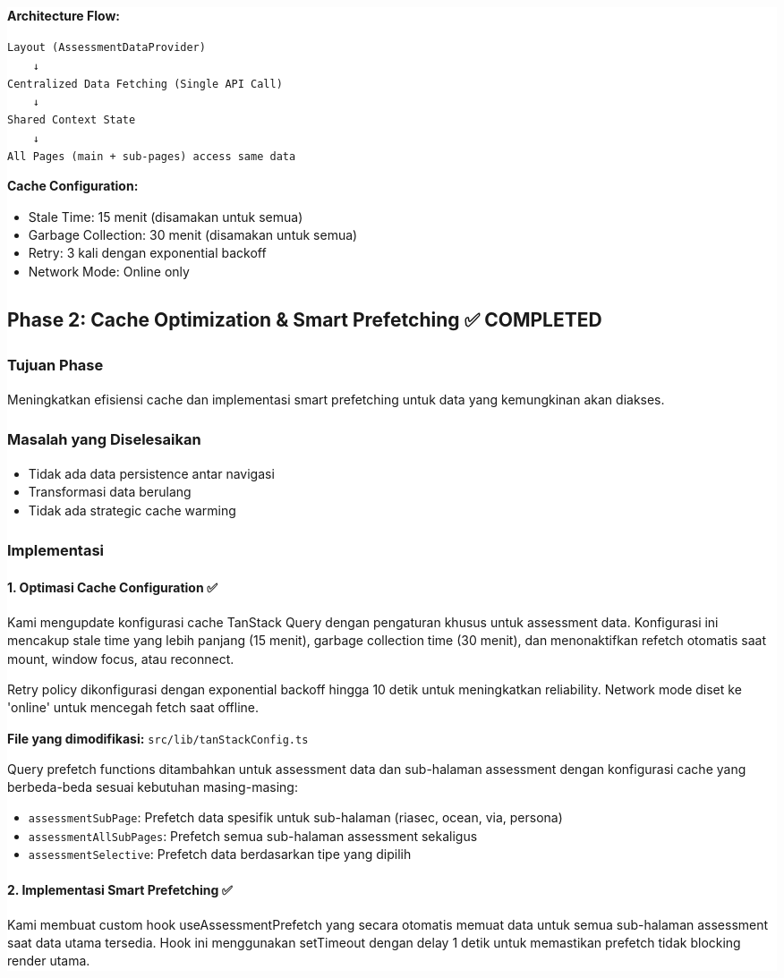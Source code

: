 **Architecture Flow:**
```
Layout (AssessmentDataProvider)
    ↓
Centralized Data Fetching (Single API Call)
    ↓
Shared Context State
    ↓
All Pages (main + sub-pages) access same data
```

**Cache Configuration:**
- Stale Time: 15 menit (disamakan untuk semua)
- Garbage Collection: 30 menit (disamakan untuk semua)
- Retry: 3 kali dengan exponential backoff
- Network Mode: Online only

## Phase 2: Cache Optimization & Smart Prefetching ✅ COMPLETED

### Tujuan Phase
Meningkatkan efisiensi cache dan implementasi smart prefetching untuk data yang kemungkinan akan diakses.

### Masalah yang Diselesaikan
- Tidak ada data persistence antar navigasi
- Transformasi data berulang
- Tidak ada strategic cache warming

### Implementasi

#### 1. Optimasi Cache Configuration ✅

Kami mengupdate konfigurasi cache TanStack Query dengan pengaturan khusus untuk assessment data. Konfigurasi ini mencakup stale time yang lebih panjang (15 menit), garbage collection time (30 menit), dan menonaktifkan refetch otomatis saat mount, window focus, atau reconnect.

Retry policy dikonfigurasi dengan exponential backoff hingga 10 detik untuk meningkatkan reliability. Network mode diset ke 'online' untuk mencegah fetch saat offline.

**File yang dimodifikasi:** `src/lib/tanStackConfig.ts`

Query prefetch functions ditambahkan untuk assessment data dan sub-halaman assessment dengan konfigurasi cache yang berbeda-beda sesuai kebutuhan masing-masing:

- `assessmentSubPage`: Prefetch data spesifik untuk sub-halaman (riasec, ocean, via, persona)
- `assessmentAllSubPages`: Prefetch semua sub-halaman assessment sekaligus
- `assessmentSelective`: Prefetch data berdasarkan tipe yang dipilih

#### 2. Implementasi Smart Prefetching ✅

Kami membuat custom hook useAssessmentPrefetch yang secara otomatis memuat data untuk semua sub-halaman assessment saat data utama tersedia. Hook ini menggunakan setTimeout dengan delay 1 detik untuk memastikan prefetch tidak blocking render utama.
